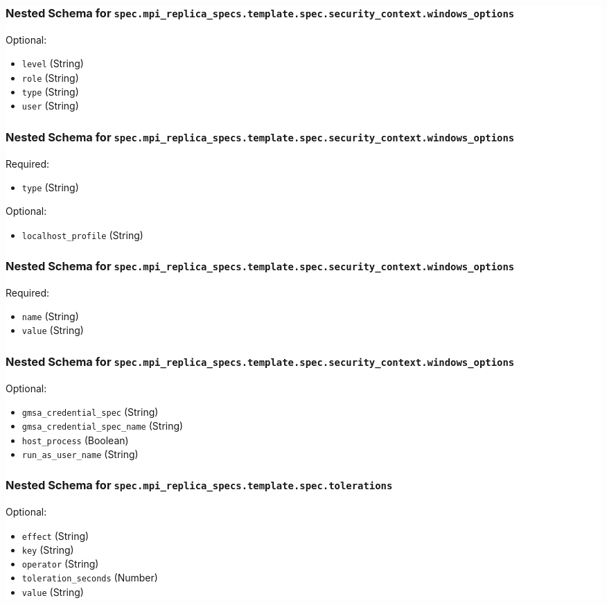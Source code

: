 <a id="nestedatt--spec--mpi_replica_specs--template--spec--security_context--se_linux_options"></a>
### Nested Schema for `spec.mpi_replica_specs.template.spec.security_context.windows_options`

Optional:

- `level` (String)
- `role` (String)
- `type` (String)
- `user` (String)


<a id="nestedatt--spec--mpi_replica_specs--template--spec--security_context--seccomp_profile"></a>
### Nested Schema for `spec.mpi_replica_specs.template.spec.security_context.windows_options`

Required:

- `type` (String)

Optional:

- `localhost_profile` (String)


<a id="nestedatt--spec--mpi_replica_specs--template--spec--security_context--sysctls"></a>
### Nested Schema for `spec.mpi_replica_specs.template.spec.security_context.windows_options`

Required:

- `name` (String)
- `value` (String)


<a id="nestedatt--spec--mpi_replica_specs--template--spec--security_context--windows_options"></a>
### Nested Schema for `spec.mpi_replica_specs.template.spec.security_context.windows_options`

Optional:

- `gmsa_credential_spec` (String)
- `gmsa_credential_spec_name` (String)
- `host_process` (Boolean)
- `run_as_user_name` (String)



<a id="nestedatt--spec--mpi_replica_specs--template--spec--tolerations"></a>
### Nested Schema for `spec.mpi_replica_specs.template.spec.tolerations`

Optional:

- `effect` (String)
- `key` (String)
- `operator` (String)
- `toleration_seconds` (Number)
- `value` (String)
